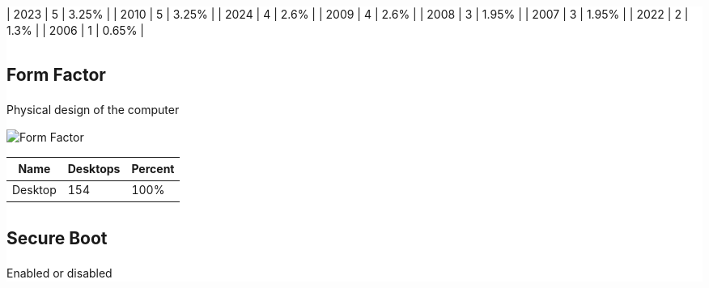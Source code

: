 | 2023 | 5        | 3.25%   |
| 2010 | 5        | 3.25%   |
| 2024 | 4        | 2.6%    |
| 2009 | 4        | 2.6%    |
| 2008 | 3        | 1.95%   |
| 2007 | 3        | 1.95%   |
| 2022 | 2        | 1.3%    |
| 2006 | 1        | 0.65%   |

Form Factor
-----------

Physical design of the computer

![Form Factor](./images/pie_chart/node_formfactor.svg)


| Name    | Desktops | Percent |
|---------|----------|---------|
| Desktop | 154      | 100%    |

Secure Boot
-----------

Enabled or disabled
